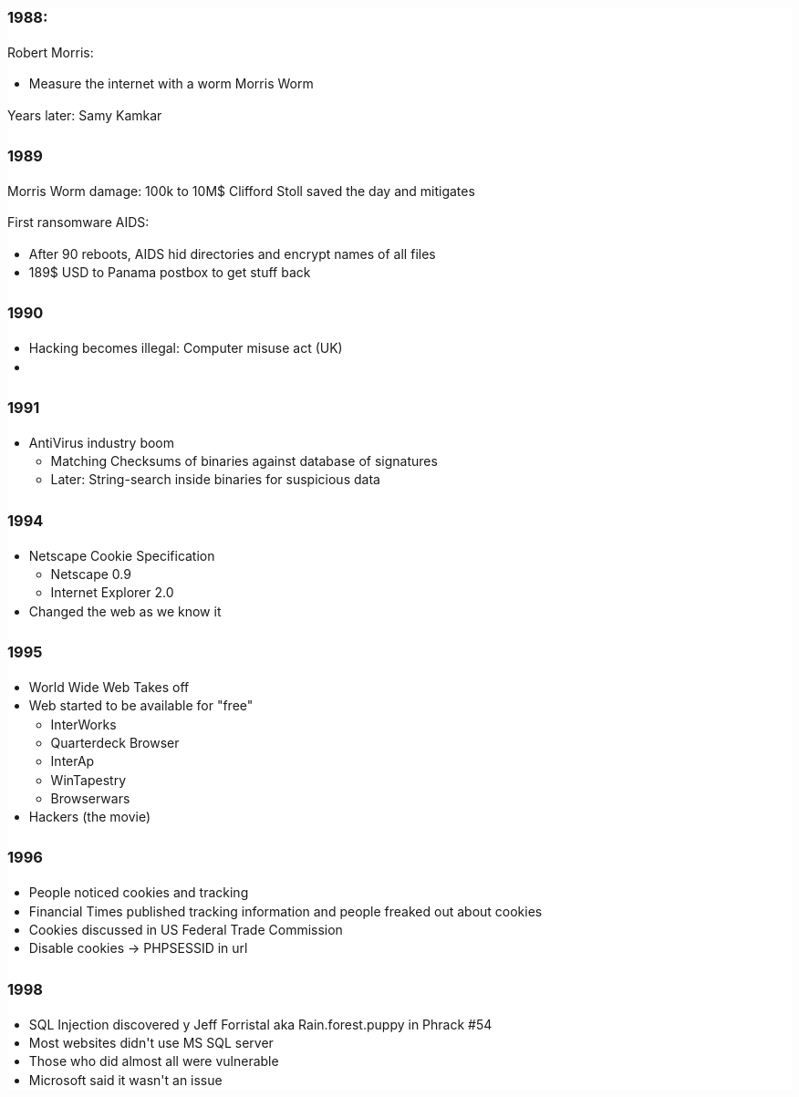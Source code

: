 ### 1988:
Robert Morris:
* Measure the internet with a worm Morris Worm

Years later: Samy Kamkar

### 1989
Morris Worm damage: 100k to 10M$
Clifford Stoll saved the day and mitigates

First ransomware AIDS:
* After 90 reboots, AIDS hid directories and encrypt names of all files
* 189$ USD to Panama postbox to get stuff back

### 1990
* Hacking becomes illegal: Computer misuse act (UK)
* 

### 1991
* AntiVirus industry boom
  * Matching Checksums of binaries against database of signatures
  * Later: String-search inside binaries for suspicious data
  
### 1994
* Netscape Cookie Specification
  * Netscape 0.9
  * Internet Explorer 2.0
* Changed the web as we know it

### 1995
* World Wide Web Takes off
* Web started to be available for "free"
  * InterWorks
  * Quarterdeck Browser
  * InterAp
  * WinTapestry
  * Browserwars
* Hackers (the movie)

### 1996
* People noticed cookies and tracking
* Financial Times published tracking information and people freaked out about cookies
* Cookies discussed in US Federal Trade Commission
* Disable cookies -> PHPSESSID in url

### 1998
* SQL Injection discovered  y Jeff Forristal aka Rain.forest.puppy in Phrack #54
* Most websites didn't use MS SQL server
* Those who did almost all were vulnerable
* Microsoft said it wasn't an issue
